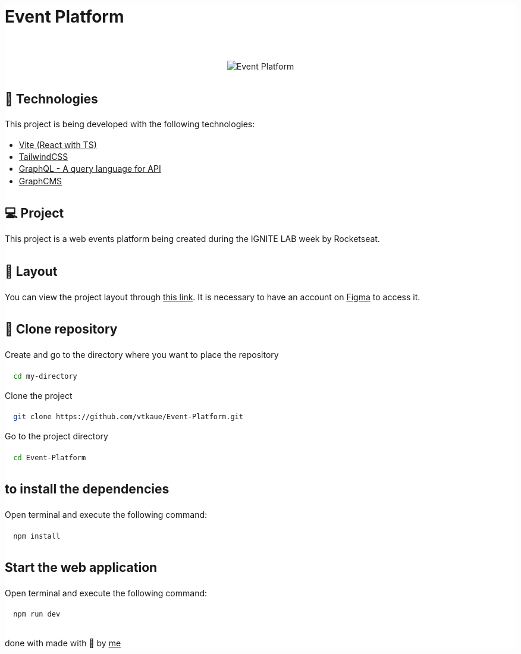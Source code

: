 # Event Platform 

<br>

<p align="center">
  <img alt="Event Platform" src=".github/img/capa.svg" width="100%">
</p>

## 🚀 Technologies

This project is being developed with the following technologies:

- <a href="https://vitejs.dev/" alt="vitejs" target="_blank">Vite (React with TS)</a>
- <a href="https://tailwindcss.com/" alt="TailwindCSS" target="_blank">TailwindCSS</a>
- <a href="https://graphql.org/" alt="GraphQL" target="_blank">GraphQL - A query language for API</a>
- <a href="https://graphcms.com/" alt="GraphCMS" target="_blank">GraphCMS</a>

## 💻 Project

This project is a web events platform being created during the IGNITE LAB week by Rocketseat.

## 🔖 Layout

You can view the project layout through [this link](https://www.figma.com/community/file/1120711251998877938). It is necessary to have an account on [Figma](https://figma.com) to access it.

## 🚀 Clone repository
Create and go to the directory where you want to place the repository

```bash
  cd my-directory
```

Clone the project

```bash
  git clone https://github.com/vtkaue/Event-Platform.git
```

Go to the project directory

```bash
  cd Event-Platform
```
## to install the dependencies

Open terminal and execute the following command:

```bash
  npm install
```

## Start the web application

Open terminal and execute the following command:

```bash
  npm run dev
```
##
done with made with 💜 by [me](https://github.com/vtkaue)

